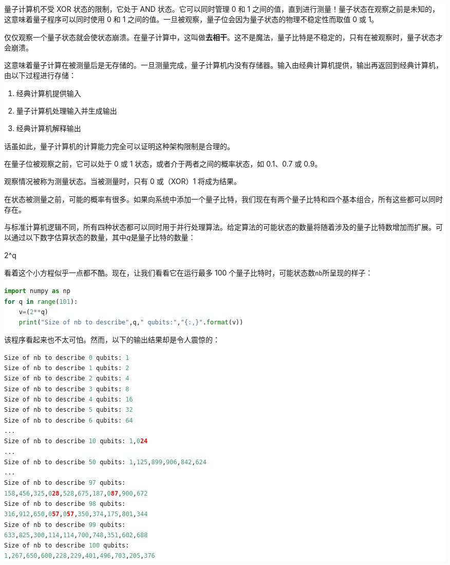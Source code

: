 量子计算机不受 XOR 状态的限制，它处于 AND 状态。它可以同时管理 0 和 1 之间的值，直到进行测量！量子状态在观察之前是未知的，这意味着量子程序可以同时使用 0 和 1 之间的值。一旦被观察，量子位会因为量子状态的物理不稳定性而取值 0 或 1。

仅仅观察一个量子状态就会使状态崩溃。在量子计算中，这叫做**去相干**。这不是魔法，量子比特是不稳定的，只有在被观察时，量子状态才会崩溃。

这意味着量子计算在被测量后是无存储的。一旦测量完成，量子计算机内没有存储器。输入由经典计算机提供，输出再返回到经典计算机，由以下过程进行存储：

1.  经典计算机提供输入

1.  量子计算机处理输入并生成输出

1.  经典计算机解释输出

话虽如此，量子计算机的计算能力完全可以证明这种架构限制是合理的。

在量子位被观察之前，它可以处于 0 或 1 状态，或者介于两者之间的概率状态，如 0.1、0.7 或 0.9。

观察情况被称为测量状态。当被测量时，只有 0 或（XOR）1 将成为结果。

在状态被测量之前，可能的概率有很多。如果向系统中添加一个量子比特，我们现在有两个量子比特和四个基本组合，所有这些都可以同时存在。

与标准计算机逻辑不同，所有四种状态都可以同时用于并行处理算法。给定算法的可能状态的数量将随着涉及的量子比特数增加而扩展。可以通过以下数字估算状态的数量，其中*q*是量子比特的数量：

2^q

看着这个小方程似乎一点都不酷。现在，让我们看看它在运行最多 100 个量子比特时，可能状态数`nb`所呈现的样子：

```py
import numpy as np
for q in range(101):
    v=(2**q)
    print("Size of nb to describe",q," qubits:","{:,}".format(v)) 
```

该程序看起来也不太可怕。然而，以下的输出结果却是令人震惊的：

```py
Size of nb to describe 0 qubits: 1
Size of nb to describe 1 qubits: 2
Size of nb to describe 2 qubits: 4
Size of nb to describe 3 qubits: 8
Size of nb to describe 4 qubits: 16
Size of nb to describe 5 qubits: 32
Size of nb to describe 6 qubits: 64
...
Size of nb to describe 10 qubits: 1,024
...
Size of nb to describe 50 qubits: 1,125,899,906,842,624
...
Size of nb to describe 97 qubits:
158,456,325,028,528,675,187,087,900,672
Size of nb to describe 98 qubits:
316,912,650,057,057,350,374,175,801,344
Size of nb to describe 99 qubits:
633,825,300,114,114,700,748,351,602,688
Size of nb to describe 100 qubits:
1,267,650,600,228,229,401,496,703,205,376 
```
